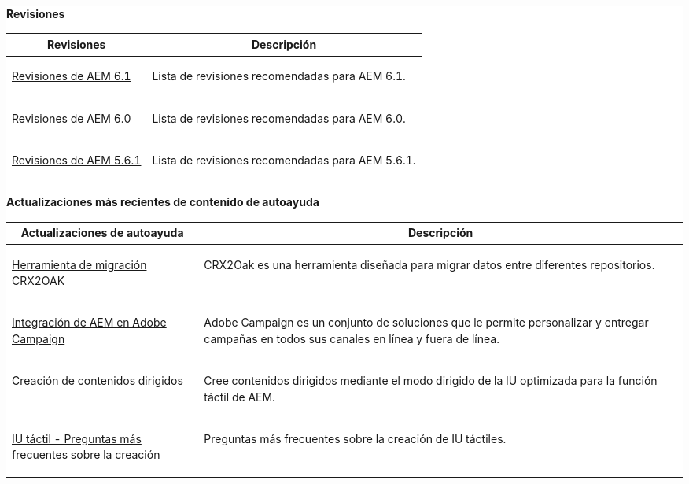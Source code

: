 </table>

**Revisiones**

<table id="table_99BD3F007D164A2AA415E78C633D7927"> 
 <thead> 
  <tr> 
   <th colname="col1" class="entry"> Revisiones </th> 
   <th colname="col2" class="entry"> Descripción </th> 
  </tr> 
 </thead>
 <tbody> 
  <tr> 
   <td colname="col1"> <p> <a href="https://helpx.adobe.com/experience-manager/kb/aem61-available-hotfixes.html" format="https" scope="external"> Revisiones de AEM 6.1 </a> </p> </td> 
   <td colname="col2"> <p>Lista de revisiones recomendadas para AEM 6.1. </p> </td> 
  </tr> 
  <tr> 
   <td colname="col1"> <p> <a href="https://helpx.adobe.com/experience-manager/kb/aem6-available-hotfixes.html" format="https" scope="external"> Revisiones de AEM 6.0 </a> </p> </td> 
   <td colname="col2"> <p>Lista de revisiones recomendadas para AEM 6.0. </p> </td> 
  </tr> 
  <tr> 
   <td colname="col1"> <p> <a href="https://helpx.adobe.com/experience-manager/kb/cq561-available-hotfixes.html" format="https" scope="external"> Revisiones de AEM 5.6.1 </a> </p> </td> 
   <td colname="col2"> <p>Lista de revisiones recomendadas para AEM 5.6.1. </p> </td> 
  </tr> 
 </tbody> 
</table>

**Actualizaciones más recientes de contenido de autoayuda**

<table id="table_8EE2C5FD9964403D91FFBCDF5FECEACE"> 
 <thead> 
  <tr> 
   <th colname="col1" class="entry"> Actualizaciones de autoayuda </th> 
   <th colname="col2" class="entry"> Descripción </th> 
  </tr> 
 </thead>
 <tbody> 
  <tr> 
   <td colname="col1"> <p> <a href="https://docs.adobe.com/content/docs/en/aem/6-1/deploy/upgrade/using-crx2oak.html" format="https" scope="external"> Herramienta de migración CRX2OAK </a> </p> </td> 
   <td colname="col2"> <p> CRX2Oak es una herramienta diseñada para migrar datos entre diferentes repositorios. </p> </td> 
  </tr> 
  <tr> 
   <td colname="col1"> <p> <a href="https://docs.adobe.com/docs/en/aem/6-1/author/personalization/adobe-campaign.html" format="https" scope="external"> Integración de AEM en Adobe Campaign </a> </p> </td> 
   <td colname="col2"> <p> Adobe Campaign es un conjunto de soluciones que le permite personalizar y entregar campañas en todos sus canales en línea y fuera de línea. </p> </td> 
  </tr> 
  <tr> 
   <td colname="col1"> <p> <a href="https://docs.adobe.com/docs/en/aem/6-1/author/personalization/ct-touch.html" format="https" scope="external"> Creación de contenidos dirigidos </a> </p> </td> 
   <td colname="col2"> <p> Cree contenidos dirigidos mediante el modo dirigido de la IU optimizada para la función táctil de AEM. </p> </td> 
  </tr> 
  <tr> 
   <td colname="col1"> <p> <a href="https://helpx.adobe.com/experience-manager/kb/index/touchui_faq.html" format="https" scope="external"> IU táctil - Preguntas más frecuentes sobre la creación </a> </p> </td> 
   <td colname="col2"> <p>Preguntas más frecuentes sobre la creación de IU táctiles. </p> </td> 
  </tr> 